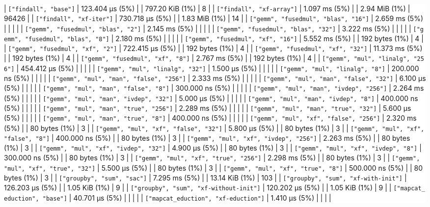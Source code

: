 | `["findall", "base"]`                                          | 123.404 μs (5%) |         | 797.20 KiB (1%) |           8 |
| `["findall", "xf-array"]`                                      |   1.097 ms (5%) |         |   2.94 MiB (1%) |       96426 |
| `["findall", "xf-iter"]`                                       | 730.718 μs (5%) |         |   1.83 MiB (1%) |          14 |
| `["gemm", "fusedmul", "blas", "16"]`                           |   2.659 ms (5%) |         |                 |             |
| `["gemm", "fusedmul", "blas", "2"]`                            |   2.145 ms (5%) |         |                 |             |
| `["gemm", "fusedmul", "blas", "32"]`                           |   3.222 ms (5%) |         |                 |             |
| `["gemm", "fusedmul", "blas", "8"]`                            |   2.180 ms (5%) |         |                 |             |
| `["gemm", "fusedmul", "xf", "16"]`                             |   5.552 ms (5%) |         |  192 bytes (1%) |           4 |
| `["gemm", "fusedmul", "xf", "2"]`                              | 722.415 μs (5%) |         |  192 bytes (1%) |           4 |
| `["gemm", "fusedmul", "xf", "32"]`                             |  11.373 ms (5%) |         |  192 bytes (1%) |           4 |
| `["gemm", "fusedmul", "xf", "8"]`                              |   2.767 ms (5%) |         |  192 bytes (1%) |           4 |
| `["gemm", "mul", "linalg", "256"]`                             | 454.412 μs (5%) |         |                 |             |
| `["gemm", "mul", "linalg", "32"]`                              |   1.500 μs (5%) |         |                 |             |
| `["gemm", "mul", "linalg", "8"]`                               | 200.000 ns (5%) |         |                 |             |
| `["gemm", "mul", "man", "false", "256"]`                       |   2.333 ms (5%) |         |                 |             |
| `["gemm", "mul", "man", "false", "32"]`                        |   6.100 μs (5%) |         |                 |             |
| `["gemm", "mul", "man", "false", "8"]`                         | 300.000 ns (5%) |         |                 |             |
| `["gemm", "mul", "man", "ivdep", "256"]`                       |   2.264 ms (5%) |         |                 |             |
| `["gemm", "mul", "man", "ivdep", "32"]`                        |   5.000 μs (5%) |         |                 |             |
| `["gemm", "mul", "man", "ivdep", "8"]`                         | 400.000 ns (5%) |         |                 |             |
| `["gemm", "mul", "man", "true", "256"]`                        |   2.289 ms (5%) |         |                 |             |
| `["gemm", "mul", "man", "true", "32"]`                         |   5.600 μs (5%) |         |                 |             |
| `["gemm", "mul", "man", "true", "8"]`                          | 400.000 ns (5%) |         |                 |             |
| `["gemm", "mul", "xf", "false", "256"]`                        |   2.320 ms (5%) |         |   80 bytes (1%) |           3 |
| `["gemm", "mul", "xf", "false", "32"]`                         |   5.800 μs (5%) |         |   80 bytes (1%) |           3 |
| `["gemm", "mul", "xf", "false", "8"]`                          | 400.000 ns (5%) |         |   80 bytes (1%) |           3 |
| `["gemm", "mul", "xf", "ivdep", "256"]`                        |   2.263 ms (5%) |         |   80 bytes (1%) |           3 |
| `["gemm", "mul", "xf", "ivdep", "32"]`                         |   4.900 μs (5%) |         |   80 bytes (1%) |           3 |
| `["gemm", "mul", "xf", "ivdep", "8"]`                          | 300.000 ns (5%) |         |   80 bytes (1%) |           3 |
| `["gemm", "mul", "xf", "true", "256"]`                         |   2.298 ms (5%) |         |   80 bytes (1%) |           3 |
| `["gemm", "mul", "xf", "true", "32"]`                          |   5.500 μs (5%) |         |   80 bytes (1%) |           3 |
| `["gemm", "mul", "xf", "true", "8"]`                           | 500.000 ns (5%) |         |   80 bytes (1%) |           3 |
| `["groupby", "sum", "sac"]`                                    |   7.295 ms (5%) |         |  13.14 KiB (1%) |         103 |
| `["groupby", "sum", "xf-with-init"]`                           | 126.203 μs (5%) |         |   1.05 KiB (1%) |           9 |
| `["groupby", "sum", "xf-without-init"]`                        | 120.202 μs (5%) |         |   1.05 KiB (1%) |           9 |
| `["mapcat_eduction", "base"]`                                  |  40.701 μs (5%) |         |                 |             |
| `["mapcat_eduction", "xf-eduction"]`                           |   1.410 μs (5%) |         |                 |             |